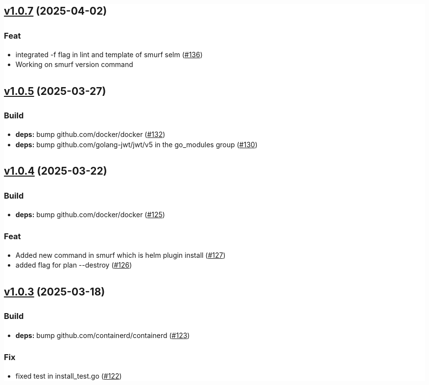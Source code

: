 
<a name="v1.0.7"></a>
## [v1.0.7](https://github.com/clouddrove/smurf/compare/v1.0.5...v1.0.7) (2025-04-02)

### Feat

* integrated -f flag in lint and template of smurf selm ([#136](https://github.com/clouddrove/smurf/issues/136))
* Working on smurf version command


<a name="v1.0.5"></a>
## [v1.0.5](https://github.com/clouddrove/smurf/compare/v1.0.4...v1.0.5) (2025-03-27)

### Build

* **deps:** bump github.com/docker/docker ([#132](https://github.com/clouddrove/smurf/issues/132))
* **deps:** bump github.com/golang-jwt/jwt/v5 in the go_modules group ([#130](https://github.com/clouddrove/smurf/issues/130))


<a name="v1.0.4"></a>
## [v1.0.4](https://github.com/clouddrove/smurf/compare/v1.0.3...v1.0.4) (2025-03-22)

### Build

* **deps:** bump github.com/docker/docker ([#125](https://github.com/clouddrove/smurf/issues/125))

### Feat

* Added new command in smurf which is helm plugin install ([#127](https://github.com/clouddrove/smurf/issues/127))
* added flag for plan --destroy ([#126](https://github.com/clouddrove/smurf/issues/126))


<a name="v1.0.3"></a>
## [v1.0.3](https://github.com/clouddrove/smurf/compare/v1.0.2...v1.0.3) (2025-03-18)

### Build

* **deps:** bump github.com/containerd/containerd ([#123](https://github.com/clouddrove/smurf/issues/123))

### Fix

* fixed test in install_test.go ([#122](https://github.com/clouddrove/smurf/issues/122))
